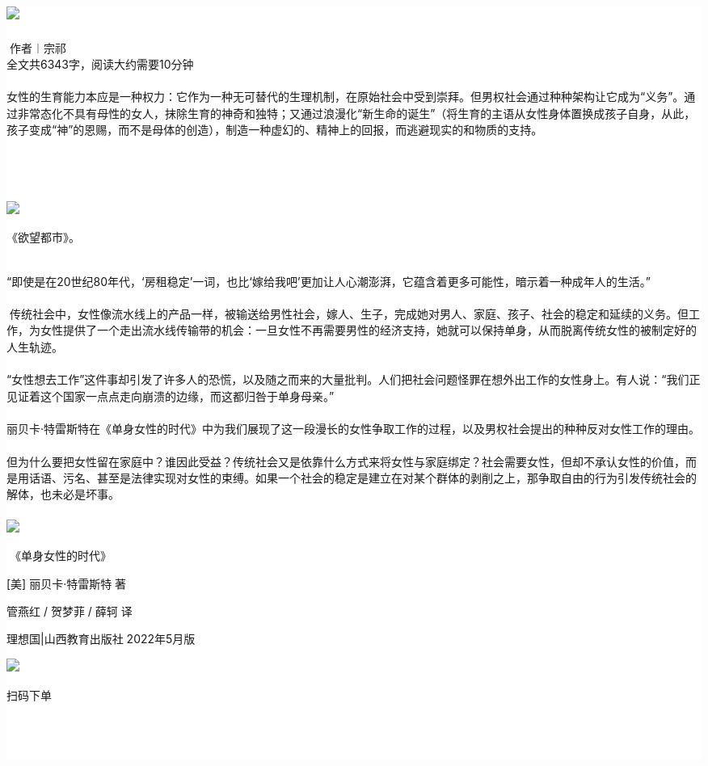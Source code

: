<div><section><img data-ratio="0.14622641509433962" data-src="https://mmbiz.qpic.cn/mmbiz_gif/p9588h09iayicJpmbEtNqIDIbBicdmTLVkDecLT0KPef2RJr6licRjKsTjibibtl7ms9onj0hfqKrR2On1RZGxKYWFUQ/640?wx_fmt=gif" data-type="gif" data-w="636" src="https://mmbiz.qpic.cn/mmbiz_gif/p9588h09iayicJpmbEtNqIDIbBicdmTLVkDecLT0KPef2RJr6licRjKsTjibibtl7ms9onj0hfqKrR2On1RZGxKYWFUQ/640?wx_fmt=gif"></section><section><br></section><section><span> 作者︱宗祁</span></section><section><span>全文共6343字，阅读大约需要10分钟</span></section><section><br></section><figcaption><section><section powered-by="xiumi.us"><section><section><section powered-by="xiumi.us"><section><span>女性的生育能力本应是一种权力：它作为一种无可替代的生理机制，在原始社会中受到崇拜。但男权社会通过种种架构让它成为“义务”。通过非常态化不具有母性的女人，抹除生育的神奇和独特；又通过浪漫化“新生命的诞生”（将生育的主语从女性身体置换成孩子自身，从此，孩子变成“神”的恩赐，而不是母体的创造），制造一种虚幻的、精神上的回报，而逃避现实的和物质的支持。</span></section></section></section></section></section></section></figcaption><h2><span>                       </span><br></h2><section><p line="rNEi" linespacing="150" ql-global-para="true"><span line-inline="r7LZ" ql-global="true"><img data-ratio="0.9239583333333333" data-src="https://mmbiz.qpic.cn/mmbiz_jpg/p9588h09iay9Zssicia3ztP45l6j2BuJPMsb42HQ6DyNFrSv1beFhq6AzZ8LjIHmd6Ixm708yVsNic4RgFWlnLaO6w/640?wx_fmt=jpeg" data-type="jpeg" data-w="1920" height="auto" width="3247" src="https://mmbiz.qpic.cn/mmbiz_jpg/p9588h09iay9Zssicia3ztP45l6j2BuJPMsb42HQ6DyNFrSv1beFhq6AzZ8LjIHmd6Ixm708yVsNic4RgFWlnLaO6w/640?wx_fmt=jpeg"></span></p><p line="k1Kq" linespacing="150" ql-global-para="true"><span>《欲望都市》。</span></p><section><span> </span></section><section><span>“即使是在20世纪80年代，‘房租稳定’一词，也比‘嫁给我吧’更加让人心潮澎湃，它蕴含着更多可能性，暗示着一种成年人的生活。”</span></section><section><span> </span></section><section><span> 传统社会中，女性像流水线上的产品一样，被输送给男性社会，嫁人、生子，完成她对男人、家庭、孩子、社会的稳定和延续的义务。但工作，为女性提供了一个走出流水线传输带的机会：一旦女性不再需要男性的经济支持，她就可以保持单身，从而脱离传统女性的被制定好的人生轨迹。</span></section><section><span> </span></section><section><span>“女性想去工作”这件事却引发了许多人的恐慌，以及随之而来的大量批判。人们把社会问题怪罪在想外出工作的女性身上。有人说：“我们正见证着这个国家一点点走向崩溃的边缘，而这都归咎于单身母亲。”</span></section><section><span> </span></section><section><span>丽贝卡·特雷斯特在《单身女性的时代》中为我们展现了这一段漫长的女性争取工作的过程，以及男权社会提出的种种反对女性工作的理由。</span></section><section><span> </span></section><section><span>但为什么要把女性留在家庭中？谁因此受益？传统社会又是依靠什么方式来将女性与家庭绑定？社会需要女性，但却不承认女性的价值，而是用话语、污名、甚至是法律实现对女性的束缚。如果一个社会的稳定是建立在对某个群体的剥削之上，那争取自由的行为引发传统社会的解体，也未必是坏事。</span></section><section><span> </span></section><section><span><img data-ratio="1.4416666666666667" data-src="https://mmbiz.qpic.cn/mmbiz_jpg/p9588h09iay9Zssicia3ztP45l6j2BuJPMsLBLCQicf6hJ07LgjZr14mEvDSPibLTIkNv0eX8JibPKIk8ozabkZx2H7g/640?wx_fmt=jpeg" data-type="jpeg" data-w="1080" height="auto" width="1080" src="https://mmbiz.qpic.cn/mmbiz_jpg/p9588h09iay9Zssicia3ztP45l6j2BuJPMsLBLCQicf6hJ07LgjZr14mEvDSPibLTIkNv0eX8JibPKIk8ozabkZx2H7g/640?wx_fmt=jpeg"></span></section><p><span> 《单身女性的时代》</span></p><p><span>[美] 丽贝卡·特雷斯特 著</span></p><p><span>管燕红 / 贺梦菲 / 薛轲 译</span></p><p><span>理想国|山西教育出版社
2022年5月版</span></p><p><img data-ratio="1" data-src="https://mmbiz.qpic.cn/mmbiz_png/p9588h09iay9Zssicia3ztP45l6j2BuJPMsFU6QbSxjvibPKllRpMSMUUaNz2nAOp2nOgFxeibxACuqZiccrd7Ur1YJA/640?wx_fmt=png" data-type="png" data-w="400" src="https://mmbiz.qpic.cn/mmbiz_png/p9588h09iay9Zssicia3ztP45l6j2BuJPMsFU6QbSxjvibPKllRpMSMUUaNz2nAOp2nOgFxeibxACuqZiccrd7Ur1YJA/640?wx_fmt=png"></p><p><span><span>扫码下单</span></span></p><p><span><span><br></span></span></p><section><span><br></span></section><h2>